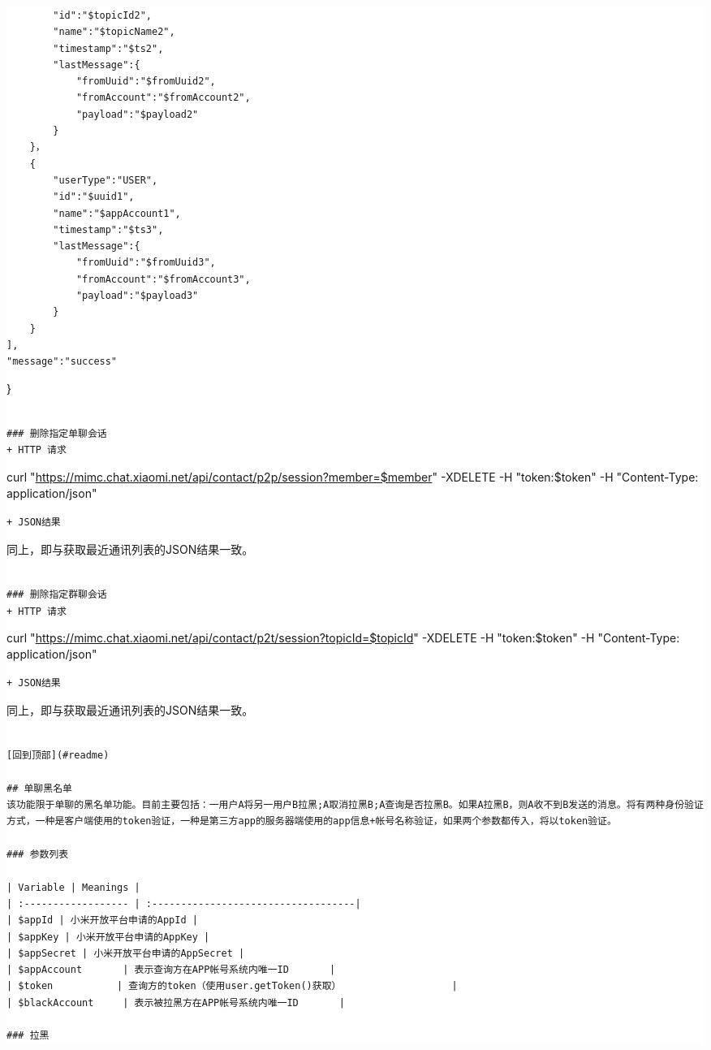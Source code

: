            "id":"$topicId2",
            "name":"$topicName2",
            "timestamp":"$ts2",
            "lastMessage":{
                "fromUuid":"$fromUuid2",
                "fromAccount":"$fromAccount2",
                "payload":"$payload2"
            }
        }，
        {
            "userType":"USER",
            "id":"$uuid1",
            "name":"$appAccount1",
            "timestamp":"$ts3",
            "lastMessage":{
                "fromUuid":"$fromUuid3",
                "fromAccount":"$fromAccount3",
                "payload":"$payload3"
            }
        }
    ],
    "message":"success"
}
```

### 删除指定单聊会话
+ HTTP 请求
```
curl "https://mimc.chat.xiaomi.net/api/contact/p2p/session?member=$member" -XDELETE -H "token:$token"  -H "Content-Type: application/json"
```
+ JSON结果
```
同上，即与获取最近通讯列表的JSON结果一致。
```

### 删除指定群聊会话
+ HTTP 请求
```

curl "https://mimc.chat.xiaomi.net/api/contact/p2t/session?topicId=$topicId" -XDELETE -H "token:$token"  -H "Content-Type: application/json"
```
+ JSON结果
```
同上，即与获取最近通讯列表的JSON结果一致。
```

[回到顶部](#readme)

## 单聊黑名单
该功能限于单聊的黑名单功能。目前主要包括：一用户A将另一用户B拉黑;A取消拉黑B;A查询是否拉黑B。如果A拉黑B，则A收不到B发送的消息。将有两种身份验证方式，一种是客户端使用的token验证，一种是第三方app的服务器端使用的app信息+帐号名称验证，如果两个参数都传入，将以token验证。

### 参数列表

| Variable | Meanings |
| :------------------ | :-----------------------------------|
| $appId | 小米开放平台申请的AppId |
| $appKey | 小米开放平台申请的AppKey |
| $appSecret | 小米开放平台申请的AppSecret |
| $appAccount       | 表示查询方在APP帐号系统内唯一ID       |
| $token           | 查询方的token（使用user.getToken()获取）                   |
| $blackAccount     | 表示被拉黑方在APP帐号系统内唯一ID       |

### 拉黑
```